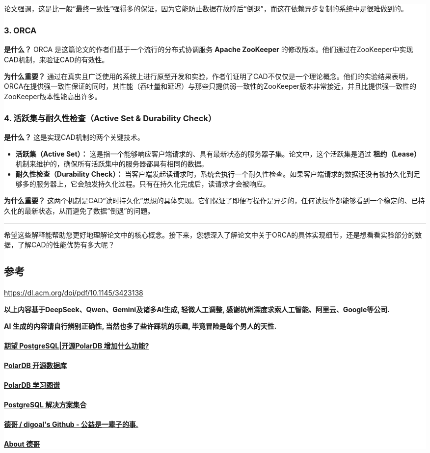 论文强调，这是比一般“最终一致性”强得多的保证，因为它能防止数据在故障后“倒退”，而这在依赖异步复制的系统中是很难做到的。

### 3. ORCA

**是什么？** ORCA 是这篇论文的作者们基于一个流行的分布式协调服务 **Apache ZooKeeper** 的修改版本。他们通过在ZooKeeper中实现CAD机制，来验证CAD的有效性。

**为什么重要？** 通过在真实且广泛使用的系统上进行原型开发和实验，作者们证明了CAD不仅仅是一个理论概念。他们的实验结果表明，ORCA在提供强一致性保证的同时，其性能（吞吐量和延迟）与那些只提供弱一致性的ZooKeeper版本非常接近，并且比提供强一致性的ZooKeeper版本性能高出许多。

### 4. 活跃集与耐久性检查（Active Set & Durability Check）

**是什么？** 这是实现CAD机制的两个关键技术。
* **活跃集（Active Set）：** 这是指一个能够响应客户端请求的、具有最新状态的服务器子集。论文中，这个活跃集是通过 **租约（Lease）** 机制来维护的，确保所有活跃集中的服务器都具有相同的数据。
* **耐久性检查（Durability Check）：** 当客户端发起读请求时，系统会执行一个耐久性检查。如果客户端请求的数据还没有被持久化到足够多的服务器上，它会触发持久化过程。只有在持久化完成后，读请求才会被响应。

**为什么重要？** 这两个机制是CAD“读时持久化”思想的具体实现。它们保证了即便写操作是异步的，任何读操作都能够看到一个稳定的、已持久化的最新状态，从而避免了数据“倒退”的问题。

---

希望这些解释能帮助您更好地理解论文中的核心概念。接下来，您想深入了解论文中关于ORCA的具体实现细节，还是想看看实验部分的数据，了解CAD的性能优势有多大呢？
  
## 参考        
         
https://dl.acm.org/doi/pdf/10.1145/3423138    
        
<b> 以上内容基于DeepSeek、Qwen、Gemini及诸多AI生成, 轻微人工调整, 感谢杭州深度求索人工智能、阿里云、Google等公司. </b>        
        
<b> AI 生成的内容请自行辨别正确性, 当然也多了些许踩坑的乐趣, 毕竟冒险是每个男人的天性.  </b>        
    
#### [期望 PostgreSQL|开源PolarDB 增加什么功能?](https://github.com/digoal/blog/issues/76 "269ac3d1c492e938c0191101c7238216")
  
  
#### [PolarDB 开源数据库](https://openpolardb.com/home "57258f76c37864c6e6d23383d05714ea")
  
  
#### [PolarDB 学习图谱](https://www.aliyun.com/database/openpolardb/activity "8642f60e04ed0c814bf9cb9677976bd4")
  
  
#### [PostgreSQL 解决方案集合](../201706/20170601_02.md "40cff096e9ed7122c512b35d8561d9c8")
  
  
#### [德哥 / digoal's Github - 公益是一辈子的事.](https://github.com/digoal/blog/blob/master/README.md "22709685feb7cab07d30f30387f0a9ae")
  
  
#### [About 德哥](https://github.com/digoal/blog/blob/master/me/readme.md "a37735981e7704886ffd590565582dd0")
  
  